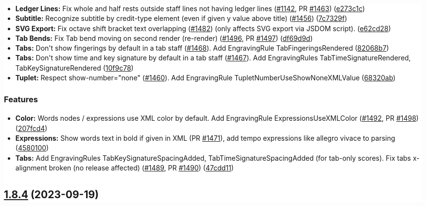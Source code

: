 * **Ledger Lines:** Fix whole and half rests outside staff lines not having ledger lines ([#1142](https://github.com/opensheetmusicdisplay/opensheetmusicdisplay/issues/1142), PR [#1463](https://github.com/opensheetmusicdisplay/opensheetmusicdisplay/pull/1463)) ([e273c1c](https://github.com/opensheetmusicdisplay/opensheetmusicdisplay/commit/e273c1cea10e638e8f55336d98091c5600a88f86)) 
* **Subtitle:** Recognize subtitle by credit-type element (even if given y value above title) ([#1456](https://github.com/opensheetmusicdisplay/opensheetmusicdisplay/issues/1456)) ([7c7329f](https://github.com/opensheetmusicdisplay/opensheetmusicdisplay/commit/7c7329fd6754ad7d61213aaad44af4a625b36ff4))
* **SVG Export:** Fix octave shift bracket text overlapping ([#1482](https://github.com/opensheetmusicdisplay/opensheetmusicdisplay/issues/1482)) (only affects SVG export via JSDOM script). ([e62cd28](https://github.com/opensheetmusicdisplay/opensheetmusicdisplay/commit/e62cd2800473cb059b7147ff49b63a8d7bbe79d9))
* **Tab Bends:** Fix Tab bend moving on second render (re-render) ([#1496](https://github.com/opensheetmusicdisplay/opensheetmusicdisplay/issues/1496), PR [#1497](https://github.com/opensheetmusicdisplay/opensheetmusicdisplay/issues/1497)) ([df69d9d](https://github.com/opensheetmusicdisplay/opensheetmusicdisplay/commit/df69d9d87ce326848645d07f49b395531f32aab1))
* **Tabs:** Don't show fingerings by default in a tab staff ([#1468](https://github.com/opensheetmusicdisplay/opensheetmusicdisplay/issues/1468)). Add EngravingRule TabFingeringsRendered ([82068b7](https://github.com/opensheetmusicdisplay/opensheetmusicdisplay/commit/82068b79a8c4428bbe0a4a3e3f627d22b4ce03f8))
* **Tabs:** Don't show time and key signature by default in a tab staff ([#1467](https://github.com/opensheetmusicdisplay/opensheetmusicdisplay/issues/1467)). Add EngravingRules TabTimeSignatureRendered, TabKeySignatureRendered ([10f9c78](https://github.com/opensheetmusicdisplay/opensheetmusicdisplay/commit/10f9c787f767136d6ce78fabc8b8cced24faee44))
* **Tuplet:** Respect show-number="none" ([#1460](https://github.com/opensheetmusicdisplay/opensheetmusicdisplay/issues/1460)). Add EngravingRule TupletNumberUseShowNoneXMLValue ([68320ab](https://github.com/opensheetmusicdisplay/opensheetmusicdisplay/commit/68320ab5fe824cb30850e5d5f357dfd15e7cd157))


### Features

* **Color:** Words nodes / expressions use XML color by default. Add EngravingRule ExpressionsUseXMLColor ([#1492](https://github.com/opensheetmusicdisplay/opensheetmusicdisplay/issues/1492), PR [#1498](https://github.com/opensheetmusicdisplay/opensheetmusicdisplay/issues/1498)) ([207fcd4](https://github.com/opensheetmusicdisplay/opensheetmusicdisplay/commit/207fcd44fc7581f6e5d096b84e78bdf5849c77e2))
* **Expressions:** Show words text in bold if given in XML (PR [#1471](https://github.com/opensheetmusicdisplay/opensheetmusicdisplay/issues/1471)), add tempo expressions like allegro vivace to parsing ([4580100](https://github.com/opensheetmusicdisplay/opensheetmusicdisplay/commit/4580100e0708c54f620253eec63a94512edd3d11))
* **Tabs:** Add EngravingRules TabKeySignatureSpacingAdded, TabTimeSignatureSpacingAdded (for tab-only scores). Fix tabs x-alignment broken (no release affected) ([#1489](https://github.com/opensheetmusicdisplay/opensheetmusicdisplay/issues/1489), PR [#1490](https://github.com/opensheetmusicdisplay/opensheetmusicdisplay/issues/1490)) ([47cdd11](https://github.com/opensheetmusicdisplay/opensheetmusicdisplay/commit/47cdd11b3796b35fdf648bb2a7c423d13a5b4bda))



## [1.8.4](https://github.com/opensheetmusicdisplay/opensheetmusicdisplay/compare/1.8.3...1.8.4) (2023-09-19)
